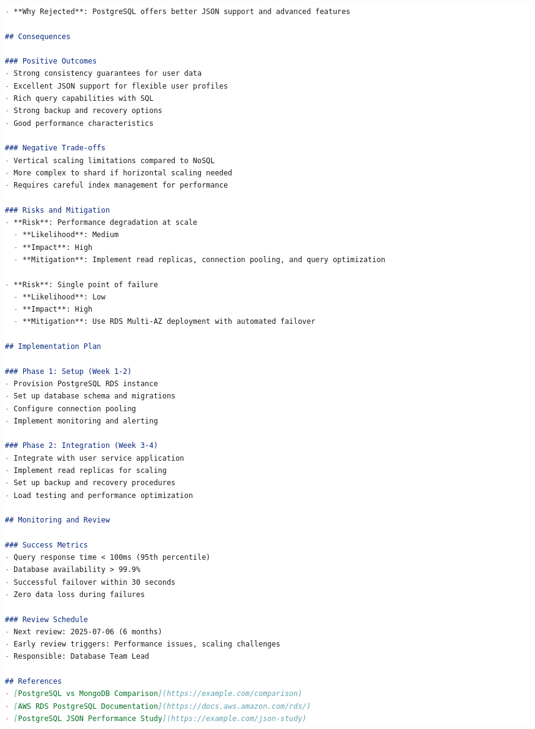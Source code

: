```markdown
- **Why Rejected**: PostgreSQL offers better JSON support and advanced features

## Consequences

### Positive Outcomes
- Strong consistency guarantees for user data
- Excellent JSON support for flexible user profiles
- Rich query capabilities with SQL
- Strong backup and recovery options
- Good performance characteristics

### Negative Trade-offs
- Vertical scaling limitations compared to NoSQL
- More complex to shard if horizontal scaling needed
- Requires careful index management for performance

### Risks and Mitigation
- **Risk**: Performance degradation at scale
  - **Likelihood**: Medium
  - **Impact**: High
  - **Mitigation**: Implement read replicas, connection pooling, and query optimization

- **Risk**: Single point of failure
  - **Likelihood**: Low  
  - **Impact**: High
  - **Mitigation**: Use RDS Multi-AZ deployment with automated failover

## Implementation Plan

### Phase 1: Setup (Week 1-2)
- Provision PostgreSQL RDS instance
- Set up database schema and migrations
- Configure connection pooling
- Implement monitoring and alerting

### Phase 2: Integration (Week 3-4)
- Integrate with user service application
- Implement read replicas for scaling
- Set up backup and recovery procedures
- Load testing and performance optimization

## Monitoring and Review

### Success Metrics
- Query response time < 100ms (95th percentile)
- Database availability > 99.9%
- Successful failover within 30 seconds
- Zero data loss during failures

### Review Schedule
- Next review: 2025-07-06 (6 months)
- Early review triggers: Performance issues, scaling challenges
- Responsible: Database Team Lead

## References
- [PostgreSQL vs MongoDB Comparison](https://example.com/comparison)
- [AWS RDS PostgreSQL Documentation](https://docs.aws.amazon.com/rds/)
- [PostgreSQL JSON Performance Study](https://example.com/json-study)
```
